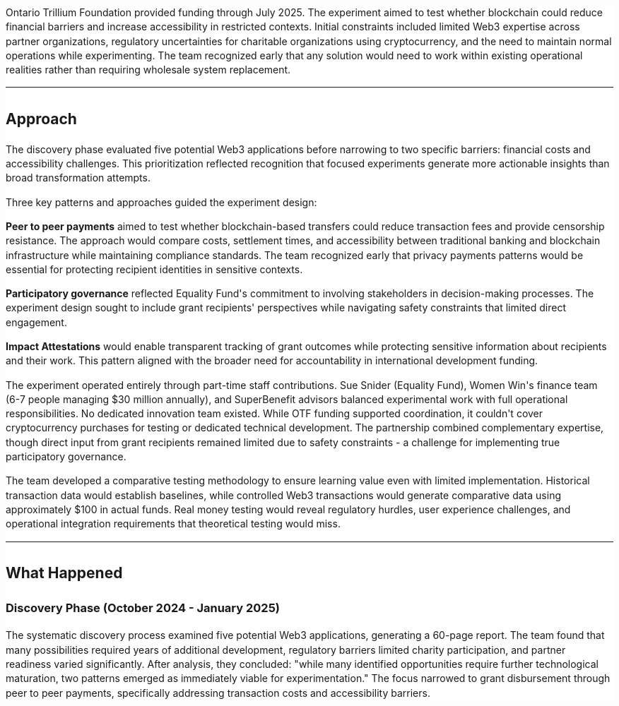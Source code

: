 Ontario Trillium Foundation provided funding through July 2025. The experiment aimed to test whether blockchain could reduce financial barriers and increase accessibility in restricted contexts. Initial constraints included limited Web3 expertise across partner organizations, regulatory uncertainties for charitable organizations using cryptocurrency, and the need to maintain normal operations while experimenting. The team recognized early that any solution would need to work within existing operational realities rather than requiring wholesale system replacement.

---

## Approach

The discovery phase evaluated five potential Web3 applications before narrowing to two specific barriers: financial costs and accessibility challenges. This prioritization reflected recognition that focused experiments generate more actionable insights than broad transformation attempts.

Three key patterns and approaches guided the experiment design:

**Peer to peer payments** aimed to test whether blockchain-based transfers could reduce transaction fees and provide censorship resistance. The approach would compare costs, settlement times, and accessibility between traditional banking and blockchain infrastructure while maintaining compliance standards. The team recognized early that privacy payments patterns would be essential for protecting recipient identities in sensitive contexts.

**Participatory governance** reflected Equality Fund's commitment to involving stakeholders in decision-making processes. The experiment design sought to include grant recipients' perspectives while navigating safety constraints that limited direct engagement.

**Impact Attestations** would enable transparent tracking of grant outcomes while protecting sensitive information about recipients and their work. This pattern aligned with the broader need for accountability in international development funding.

The experiment operated entirely through part-time staff contributions. Sue Snider (Equality Fund), Women Win's finance team (6-7 people managing $30 million annually), and SuperBenefit advisors balanced experimental work with full operational responsibilities. No dedicated innovation team existed. While OTF funding supported coordination, it couldn't cover cryptocurrency purchases for testing or dedicated technical development. The partnership combined complementary expertise, though direct input from grant recipients remained limited due to safety constraints - a challenge for implementing true participatory governance.

The team developed a comparative testing methodology to ensure learning value even with limited implementation. Historical transaction data would establish baselines, while controlled Web3 transactions would generate comparative data using approximately $100 in actual funds. Real money testing would reveal regulatory hurdles, user experience challenges, and operational integration requirements that theoretical testing would miss.

---

## What Happened

### Discovery Phase (October 2024 - January 2025)

The systematic discovery process examined five potential Web3 applications, generating a 60-page report. The team found that many possibilities required years of additional development, regulatory barriers limited charity participation, and partner readiness varied significantly. After analysis, they concluded: "while many identified opportunities require further technological maturation, two patterns emerged as immediately viable for experimentation." The focus narrowed to grant disbursement through peer to peer payments, specifically addressing transaction costs and accessibility barriers.
